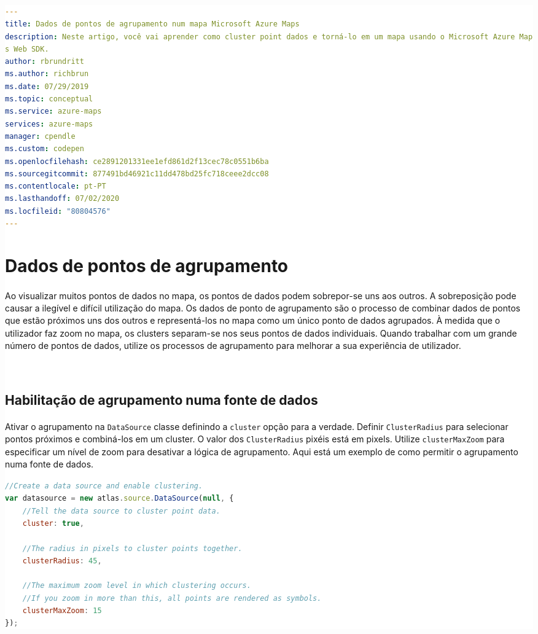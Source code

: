 ```yaml
---
title: Dados de pontos de agrupamento num mapa Microsoft Azure Maps
description: Neste artigo, você vai aprender como cluster point dados e torná-lo em um mapa usando o Microsoft Azure Maps Web SDK.
author: rbrundritt
ms.author: richbrun
ms.date: 07/29/2019
ms.topic: conceptual
ms.service: azure-maps
services: azure-maps
manager: cpendle
ms.custom: codepen
ms.openlocfilehash: ce2891201331ee1efd861d2f13cec78c0551b6ba
ms.sourcegitcommit: 877491bd46921c11dd478bd25fc718ceee2dcc08
ms.contentlocale: pt-PT
ms.lasthandoff: 07/02/2020
ms.locfileid: "80804576"
---
```

# <a name="clustering-point-data"></a>Dados de pontos de agrupamento

Ao visualizar muitos pontos de dados no mapa, os pontos de dados podem sobrepor-se uns aos outros. A sobreposição pode causar a ilegível e difícil utilização do mapa. Os dados de ponto de agrupamento são o processo de combinar dados de pontos que estão próximos uns dos outros e representá-los no mapa como um único ponto de dados agrupados. À medida que o utilizador faz zoom no mapa, os clusters separam-se nos seus pontos de dados individuais. Quando trabalhar com um grande número de pontos de dados, utilize os processos de agrupamento para melhorar a sua experiência de utilizador.

<br/>

<iframe src="https://channel9.msdn.com/Shows/Internet-of-Things-Show/Clustering-point-data-in-Azure-Maps/player" width="960" height="540" allowFullScreen frameBorder="0"></iframe>

## <a name="enabling-clustering-on-a-data-source"></a>Habilitação de agrupamento numa fonte de dados

Ativar o agrupamento na `DataSource` classe definindo a `cluster` opção para a verdade. Definir `ClusterRadius` para selecionar pontos próximos e combiná-los em um cluster. O valor dos `ClusterRadius` pixéis está em pixels. Utilize `clusterMaxZoom` para especificar um nível de zoom para desativar a lógica de agrupamento. Aqui está um exemplo de como permitir o agrupamento numa fonte de dados.

```javascript
//Create a data source and enable clustering.
var datasource = new atlas.source.DataSource(null, {
    //Tell the data source to cluster point data.
    cluster: true,

    //The radius in pixels to cluster points together.
    clusterRadius: 45,

    //The maximum zoom level in which clustering occurs.
    //If you zoom in more than this, all points are rendered as symbols.
    clusterMaxZoom: 15
});
```
